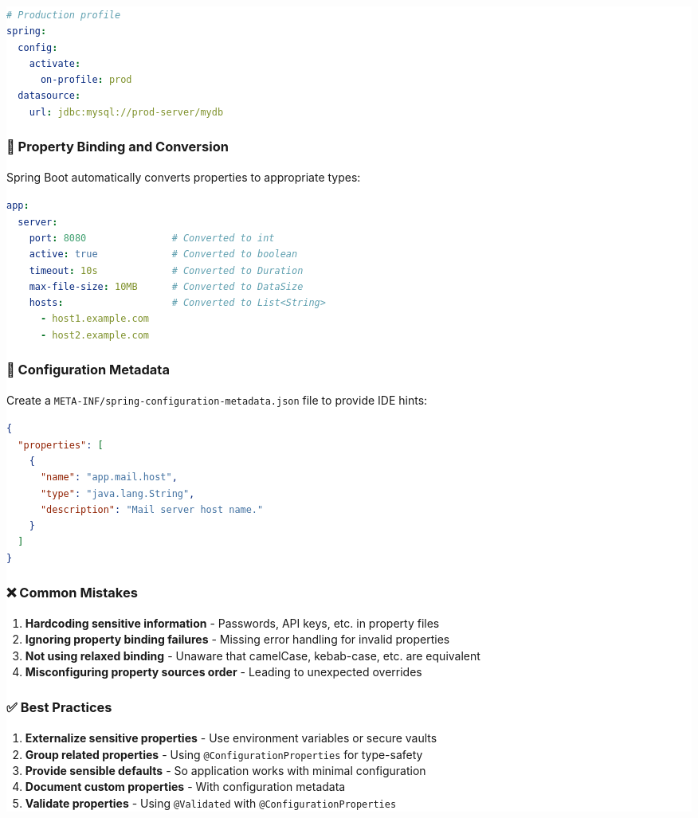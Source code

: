 ```yaml
# Production profile
spring:
  config:
    activate:
      on-profile: prod
  datasource:
    url: jdbc:mysql://prod-server/mydb
```

### 📌 Property Binding and Conversion

Spring Boot automatically converts properties to appropriate types:

```yaml
app:
  server:
    port: 8080               # Converted to int
    active: true             # Converted to boolean
    timeout: 10s             # Converted to Duration
    max-file-size: 10MB      # Converted to DataSize
    hosts:                   # Converted to List<String>
      - host1.example.com
      - host2.example.com
```

### 📌 Configuration Metadata

Create a `META-INF/spring-configuration-metadata.json` file to provide IDE hints:

```json
{
  "properties": [
    {
      "name": "app.mail.host",
      "type": "java.lang.String",
      "description": "Mail server host name."
    }
  ]
}
```

### ❌ Common Mistakes

1. **Hardcoding sensitive information** - Passwords, API keys, etc. in property files
2. **Ignoring property binding failures** - Missing error handling for invalid properties
3. **Not using relaxed binding** - Unaware that camelCase, kebab-case, etc. are equivalent
4. **Misconfiguring property sources order** - Leading to unexpected overrides

### ✅ Best Practices

1. **Externalize sensitive properties** - Use environment variables or secure vaults
2. **Group related properties** - Using `@ConfigurationProperties` for type-safety
3. **Provide sensible defaults** - So application works with minimal configuration
4. **Document custom properties** - With configuration metadata
5. **Validate properties** - Using `@Validated` with `@ConfigurationProperties`
